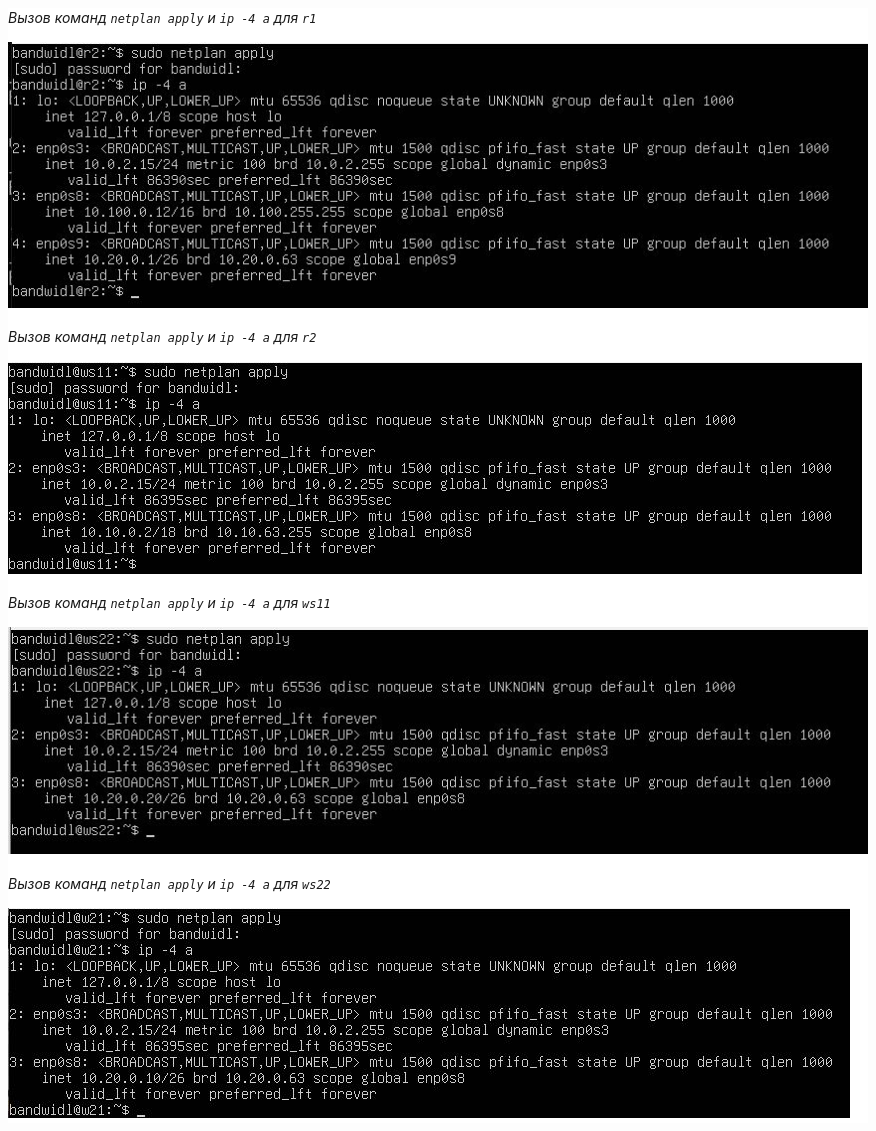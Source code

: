 *Вызов команд `netplan apply` и `ip -4 a` для `r1`*

![ipr2](images/r2ipa.JPG)

*Вызов команд `netplan apply` и `ip -4 a` для `r2`*

![ipws11](images/ws11ipa.JPG)

*Вызов команд `netplan apply` и `ip -4 a` для `ws11`*

![ipws22](images/ws22ipa.JPG)

*Вызов команд `netplan apply` и `ip -4 a` для `ws22`*

![ipws21](images/ws21ipa.JPG)
